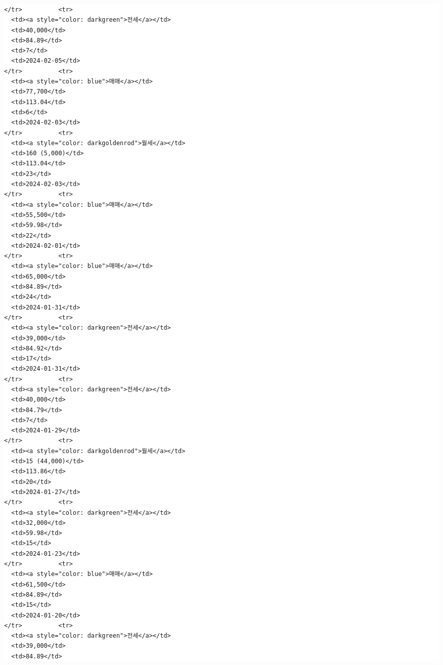     </tr>          <tr>
      <td><a style="color: darkgreen">전세</a></td>
      <td>40,000</td>
      <td>84.89</td>
      <td>7</td>
      <td>2024-02-05</td>
    </tr>          <tr>
      <td><a style="color: blue">매매</a></td>
      <td>77,700</td>
      <td>113.04</td>
      <td>6</td>
      <td>2024-02-03</td>
    </tr>          <tr>
      <td><a style="color: darkgoldenrod">월세</a></td>
      <td>160 (5,000)</td>
      <td>113.04</td>
      <td>23</td>
      <td>2024-02-03</td>
    </tr>          <tr>
      <td><a style="color: blue">매매</a></td>
      <td>55,500</td>
      <td>59.98</td>
      <td>22</td>
      <td>2024-02-01</td>
    </tr>          <tr>
      <td><a style="color: blue">매매</a></td>
      <td>65,000</td>
      <td>84.89</td>
      <td>24</td>
      <td>2024-01-31</td>
    </tr>          <tr>
      <td><a style="color: darkgreen">전세</a></td>
      <td>39,000</td>
      <td>84.92</td>
      <td>17</td>
      <td>2024-01-31</td>
    </tr>          <tr>
      <td><a style="color: darkgreen">전세</a></td>
      <td>40,000</td>
      <td>84.79</td>
      <td>7</td>
      <td>2024-01-29</td>
    </tr>          <tr>
      <td><a style="color: darkgoldenrod">월세</a></td>
      <td>15 (44,000)</td>
      <td>113.86</td>
      <td>20</td>
      <td>2024-01-27</td>
    </tr>          <tr>
      <td><a style="color: darkgreen">전세</a></td>
      <td>32,000</td>
      <td>59.98</td>
      <td>15</td>
      <td>2024-01-23</td>
    </tr>          <tr>
      <td><a style="color: blue">매매</a></td>
      <td>61,500</td>
      <td>84.89</td>
      <td>15</td>
      <td>2024-01-20</td>
    </tr>          <tr>
      <td><a style="color: darkgreen">전세</a></td>
      <td>39,000</td>
      <td>84.89</td>